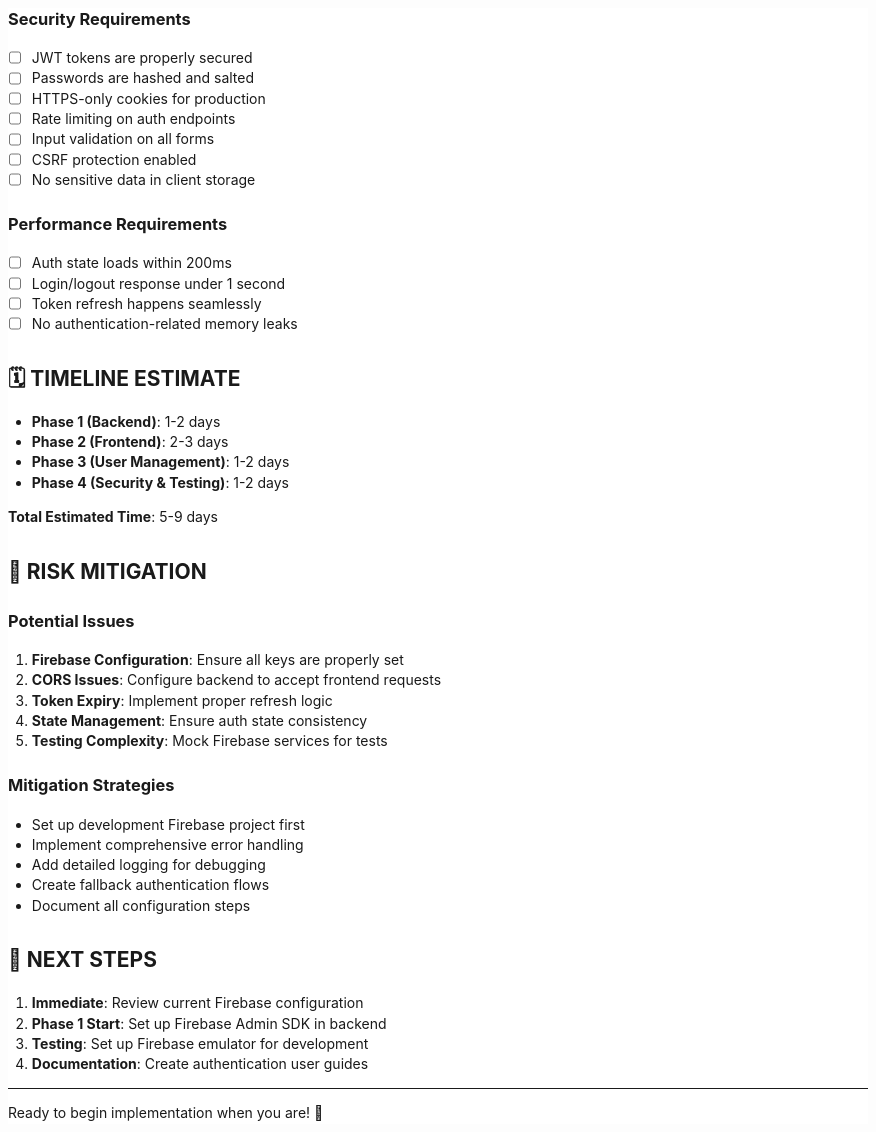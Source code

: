 ### Security Requirements
- [ ] JWT tokens are properly secured
- [ ] Passwords are hashed and salted
- [ ] HTTPS-only cookies for production
- [ ] Rate limiting on auth endpoints
- [ ] Input validation on all forms
- [ ] CSRF protection enabled
- [ ] No sensitive data in client storage

### Performance Requirements
- [ ] Auth state loads within 200ms
- [ ] Login/logout response under 1 second
- [ ] Token refresh happens seamlessly
- [ ] No authentication-related memory leaks

## 🗓️ TIMELINE ESTIMATE

- **Phase 1 (Backend)**: 1-2 days
- **Phase 2 (Frontend)**: 2-3 days  
- **Phase 3 (User Management)**: 1-2 days
- **Phase 4 (Security & Testing)**: 1-2 days

**Total Estimated Time**: 5-9 days

## 🚨 RISK MITIGATION

### Potential Issues
1. **Firebase Configuration**: Ensure all keys are properly set
2. **CORS Issues**: Configure backend to accept frontend requests
3. **Token Expiry**: Implement proper refresh logic
4. **State Management**: Ensure auth state consistency
5. **Testing Complexity**: Mock Firebase services for tests

### Mitigation Strategies
- Set up development Firebase project first
- Implement comprehensive error handling
- Add detailed logging for debugging
- Create fallback authentication flows
- Document all configuration steps

## 📝 NEXT STEPS

1. **Immediate**: Review current Firebase configuration
2. **Phase 1 Start**: Set up Firebase Admin SDK in backend
3. **Testing**: Set up Firebase emulator for development
4. **Documentation**: Create authentication user guides

---

Ready to begin implementation when you are! 🚀

